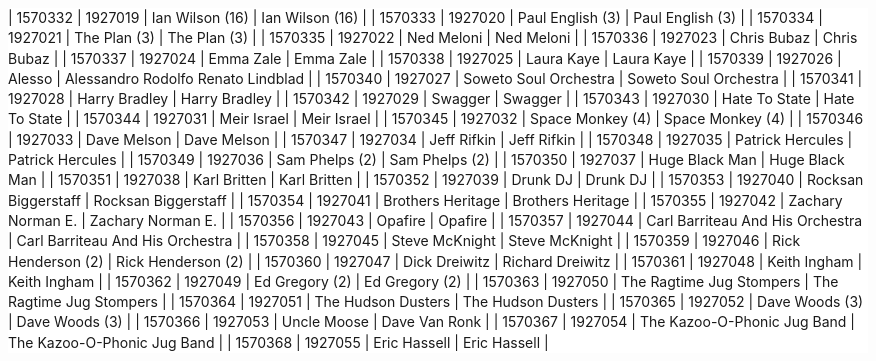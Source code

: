 | 1570332 | 1927019 | Ian Wilson (16) | Ian Wilson (16) |
| 1570333 | 1927020 | Paul English (3) | Paul English (3) |
| 1570334 | 1927021 | The Plan (3) | The Plan (3) |
| 1570335 | 1927022 | Ned Meloni | Ned Meloni |
| 1570336 | 1927023 | Chris Bubaz | Chris Bubaz |
| 1570337 | 1927024 | Emma Zale | Emma Zale |
| 1570338 | 1927025 | Laura Kaye | Laura Kaye |
| 1570339 | 1927026 | Alesso | Alessandro Rodolfo Renato Lindblad |
| 1570340 | 1927027 | Soweto Soul Orchestra | Soweto Soul Orchestra |
| 1570341 | 1927028 | Harry Bradley | Harry Bradley |
| 1570342 | 1927029 | Swagger | Swagger |
| 1570343 | 1927030 | Hate To State | Hate To State |
| 1570344 | 1927031 | Meir Israel | Meir Israel |
| 1570345 | 1927032 | Space Monkey (4) | Space Monkey (4) |
| 1570346 | 1927033 | Dave Melson | Dave Melson |
| 1570347 | 1927034 | Jeff Rifkin | Jeff Rifkin |
| 1570348 | 1927035 | Patrick Hercules | Patrick Hercules |
| 1570349 | 1927036 | Sam Phelps (2) | Sam Phelps (2) |
| 1570350 | 1927037 | Huge Black Man | Huge Black Man |
| 1570351 | 1927038 | Karl Britten | Karl Britten |
| 1570352 | 1927039 | Drunk DJ | Drunk DJ |
| 1570353 | 1927040 | Rocksan Biggerstaff | Rocksan Biggerstaff |
| 1570354 | 1927041 | Brothers Heritage | Brothers Heritage |
| 1570355 | 1927042 | Zachary Norman E. | Zachary Norman E. |
| 1570356 | 1927043 | Opafire | Opafire |
| 1570357 | 1927044 | Carl Barriteau And His Orchestra | Carl Barriteau And His Orchestra |
| 1570358 | 1927045 | Steve McKnight | Steve McKnight |
| 1570359 | 1927046 | Rick Henderson (2) | Rick Henderson (2) |
| 1570360 | 1927047 | Dick Dreiwitz | Richard Dreiwitz |
| 1570361 | 1927048 | Keith Ingham | Keith Ingham |
| 1570362 | 1927049 | Ed Gregory (2) | Ed Gregory (2) |
| 1570363 | 1927050 | The Ragtime Jug Stompers | The Ragtime Jug Stompers |
| 1570364 | 1927051 | The Hudson Dusters | The Hudson Dusters |
| 1570365 | 1927052 | Dave Woods (3) | Dave Woods (3) |
| 1570366 | 1927053 | Uncle Moose | Dave Van Ronk |
| 1570367 | 1927054 | The Kazoo-O-Phonic Jug Band | The Kazoo-O-Phonic Jug Band |
| 1570368 | 1927055 | Eric Hassell | Eric Hassell |